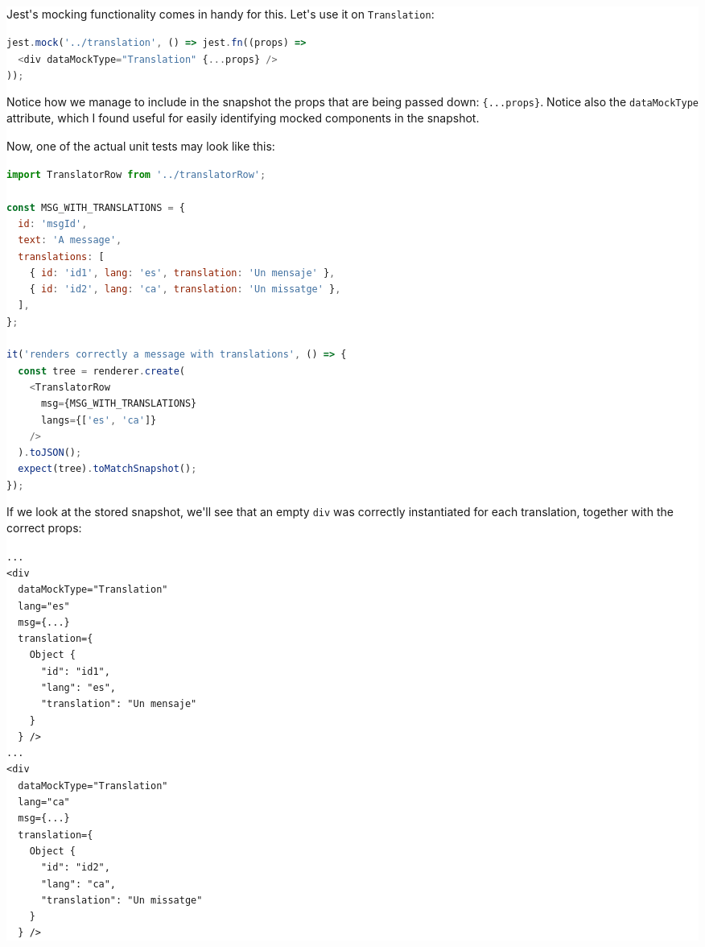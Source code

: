 Jest's mocking functionality comes in handy for this. Let's use it on `Translation`:

```js
jest.mock('../translation', () => jest.fn((props) =>
  <div dataMockType="Translation" {...props} />
));
```

Notice how we manage to include in the snapshot the props that are being passed down: `{...props}`. Notice also the `dataMockType` attribute, which I found useful for easily identifying mocked components in the snapshot.

Now, one of the actual unit tests may look like this:

```js
import TranslatorRow from '../translatorRow';

const MSG_WITH_TRANSLATIONS = {
  id: 'msgId',
  text: 'A message',
  translations: [
    { id: 'id1', lang: 'es', translation: 'Un mensaje' },
    { id: 'id2', lang: 'ca', translation: 'Un missatge' },
  ],
};

it('renders correctly a message with translations', () => {
  const tree = renderer.create(
    <TranslatorRow
      msg={MSG_WITH_TRANSLATIONS}
      langs={['es', 'ca']}
    />
  ).toJSON();
  expect(tree).toMatchSnapshot();
});
```

If we look at the stored snapshot, we'll see that an empty `div` was correctly instantiated for each translation, together with the correct props:

```
...
<div
  dataMockType="Translation"
  lang="es"
  msg={...}
  translation={
    Object {
      "id": "id1",
      "lang": "es",
      "translation": "Un mensaje"
    }
  } />
...
<div
  dataMockType="Translation"
  lang="ca"
  msg={...}
  translation={
    Object {
      "id": "id2",
      "lang": "ca",
      "translation": "Un missatge"
    }
  } />
```
